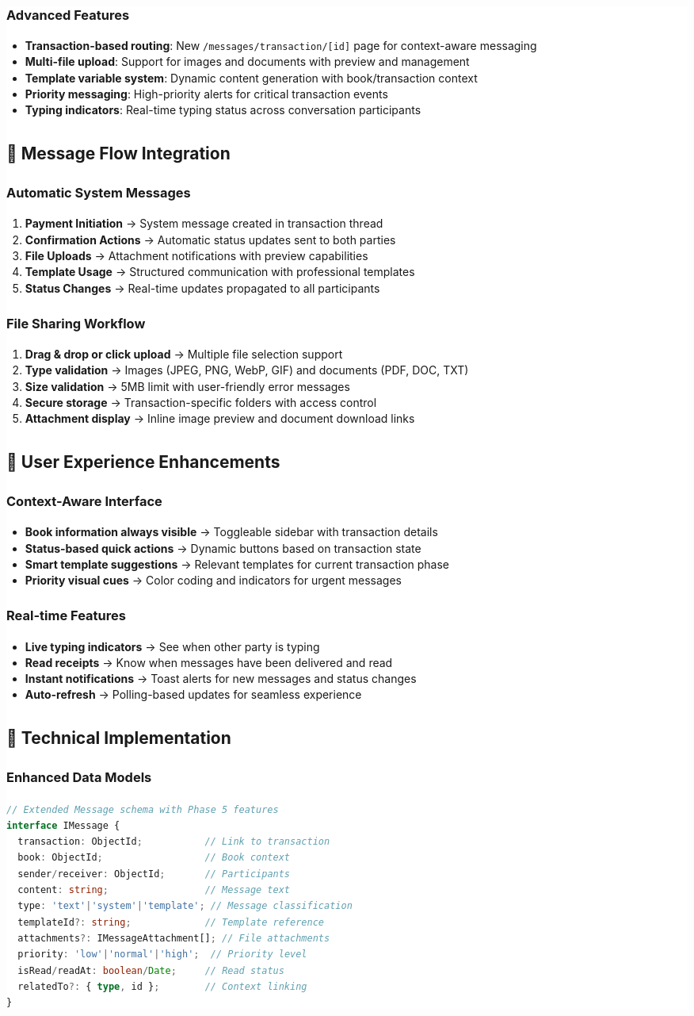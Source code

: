 ### Advanced Features
- **Transaction-based routing**: New `/messages/transaction/[id]` page for context-aware messaging
- **Multi-file upload**: Support for images and documents with preview and management
- **Template variable system**: Dynamic content generation with book/transaction context
- **Priority messaging**: High-priority alerts for critical transaction events
- **Typing indicators**: Real-time typing status across conversation participants

## 🔄 Message Flow Integration

### Automatic System Messages
1. **Payment Initiation** → System message created in transaction thread
2. **Confirmation Actions** → Automatic status updates sent to both parties
3. **File Uploads** → Attachment notifications with preview capabilities
4. **Template Usage** → Structured communication with professional templates
5. **Status Changes** → Real-time updates propagated to all participants

### File Sharing Workflow
1. **Drag & drop or click upload** → Multiple file selection support
2. **Type validation** → Images (JPEG, PNG, WebP, GIF) and documents (PDF, DOC, TXT)
3. **Size validation** → 5MB limit with user-friendly error messages
4. **Secure storage** → Transaction-specific folders with access control
5. **Attachment display** → Inline image preview and document download links

## 📱 User Experience Enhancements

### Context-Aware Interface
- **Book information always visible** → Toggleable sidebar with transaction details
- **Status-based quick actions** → Dynamic buttons based on transaction state
- **Smart template suggestions** → Relevant templates for current transaction phase
- **Priority visual cues** → Color coding and indicators for urgent messages

### Real-time Features
- **Live typing indicators** → See when other party is typing
- **Read receipts** → Know when messages have been delivered and read
- **Instant notifications** → Toast alerts for new messages and status changes
- **Auto-refresh** → Polling-based updates for seamless experience

## 🔧 Technical Implementation

### Enhanced Data Models
```typescript
// Extended Message schema with Phase 5 features
interface IMessage {
  transaction: ObjectId;           // Link to transaction
  book: ObjectId;                  // Book context
  sender/receiver: ObjectId;       // Participants
  content: string;                 // Message text
  type: 'text'|'system'|'template'; // Message classification
  templateId?: string;             // Template reference
  attachments?: IMessageAttachment[]; // File attachments
  priority: 'low'|'normal'|'high';  // Priority level
  isRead/readAt: boolean/Date;     // Read status
  relatedTo?: { type, id };        // Context linking
}
```
